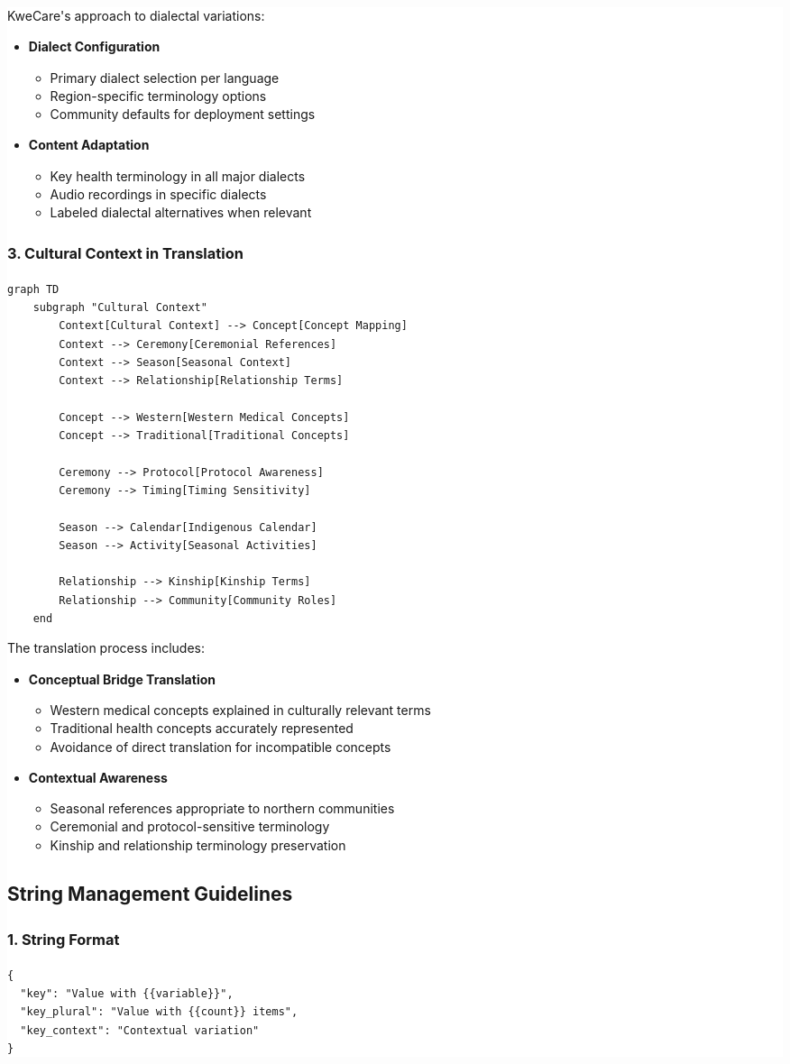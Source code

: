 KweCare's approach to dialectal variations:

- **Dialect Configuration**
  - Primary dialect selection per language
  - Region-specific terminology options
  - Community defaults for deployment settings

- **Content Adaptation**
  - Key health terminology in all major dialects
  - Audio recordings in specific dialects
  - Labeled dialectal alternatives when relevant

### 3. Cultural Context in Translation

```mermaid
graph TD
    subgraph "Cultural Context"
        Context[Cultural Context] --> Concept[Concept Mapping]
        Context --> Ceremony[Ceremonial References]
        Context --> Season[Seasonal Context]
        Context --> Relationship[Relationship Terms]
        
        Concept --> Western[Western Medical Concepts]
        Concept --> Traditional[Traditional Concepts]
        
        Ceremony --> Protocol[Protocol Awareness]
        Ceremony --> Timing[Timing Sensitivity]
        
        Season --> Calendar[Indigenous Calendar]
        Season --> Activity[Seasonal Activities]
        
        Relationship --> Kinship[Kinship Terms]
        Relationship --> Community[Community Roles]
    end
```

The translation process includes:

- **Conceptual Bridge Translation**
  - Western medical concepts explained in culturally relevant terms
  - Traditional health concepts accurately represented
  - Avoidance of direct translation for incompatible concepts

- **Contextual Awareness**
  - Seasonal references appropriate to northern communities
  - Ceremonial and protocol-sensitive terminology
  - Kinship and relationship terminology preservation

## String Management Guidelines

### 1. String Format

```
{
  "key": "Value with {{variable}}",
  "key_plural": "Value with {{count}} items",
  "key_context": "Contextual variation"
}
```
